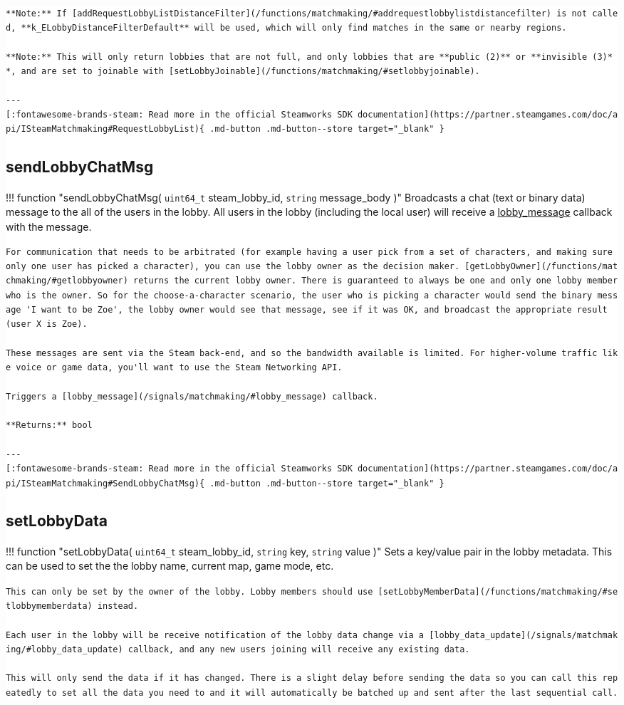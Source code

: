 	**Note:** If [addRequestLobbyListDistanceFilter](/functions/matchmaking/#addrequestlobbylistdistancefilter) is not called, **k_ELobbyDistanceFilterDefault** will be used, which will only find matches in the same or nearby regions.

	**Note:** This will only return lobbies that are not full, and only lobbies that are **public (2)** or **invisible (3)**, and are set to joinable with [setLobbyJoinable](/functions/matchmaking/#setlobbyjoinable).

    ---
    [:fontawesome-brands-steam: Read more in the official Steamworks SDK documentation](https://partner.steamgames.com/doc/api/ISteamMatchmaking#RequestLobbyList){ .md-button .md-button--store target="_blank" }

## sendLobbyChatMsg

!!! function "sendLobbyChatMsg( ```uint64_t``` steam_lobby_id, ```string``` message_body )"
	Broadcasts a chat (text or binary data) message to the all of the users in the lobby.
	All users in the lobby (including the local user) will receive a [lobby_message](/signals/matchmaking/#lobby_message) callback with the message.

	For communication that needs to be arbitrated (for example having a user pick from a set of characters, and making sure only one user has picked a character), you can use the lobby owner as the decision maker. [getLobbyOwner](/functions/matchmaking/#getlobbyowner) returns the current lobby owner. There is guaranteed to always be one and only one lobby member who is the owner. So for the choose-a-character scenario, the user who is picking a character would send the binary message 'I want to be Zoe', the lobby owner would see that message, see if it was OK, and broadcast the appropriate result (user X is Zoe).

	These messages are sent via the Steam back-end, and so the bandwidth available is limited. For higher-volume traffic like voice or game data, you'll want to use the Steam Networking API.

	Triggers a [lobby_message](/signals/matchmaking/#lobby_message) callback.

	**Returns:** bool

    ---
    [:fontawesome-brands-steam: Read more in the official Steamworks SDK documentation](https://partner.steamgames.com/doc/api/ISteamMatchmaking#SendLobbyChatMsg){ .md-button .md-button--store target="_blank" }

## setLobbyData

!!! function "setLobbyData( ```uint64_t``` steam_lobby_id, ```string``` key, ```string``` value )"
	Sets a key/value pair in the lobby metadata. This can be used to set the the lobby name, current map, game mode, etc.

	This can only be set by the owner of the lobby. Lobby members should use [setLobbyMemberData](/functions/matchmaking/#setlobbymemberdata) instead.

	Each user in the lobby will be receive notification of the lobby data change via a [lobby_data_update](/signals/matchmaking/#lobby_data_update) callback, and any new users joining will receive any existing data.

	This will only send the data if it has changed. There is a slight delay before sending the data so you can call this repeatedly to set all the data you need to and it will automatically be batched up and sent after the last sequential call.
	